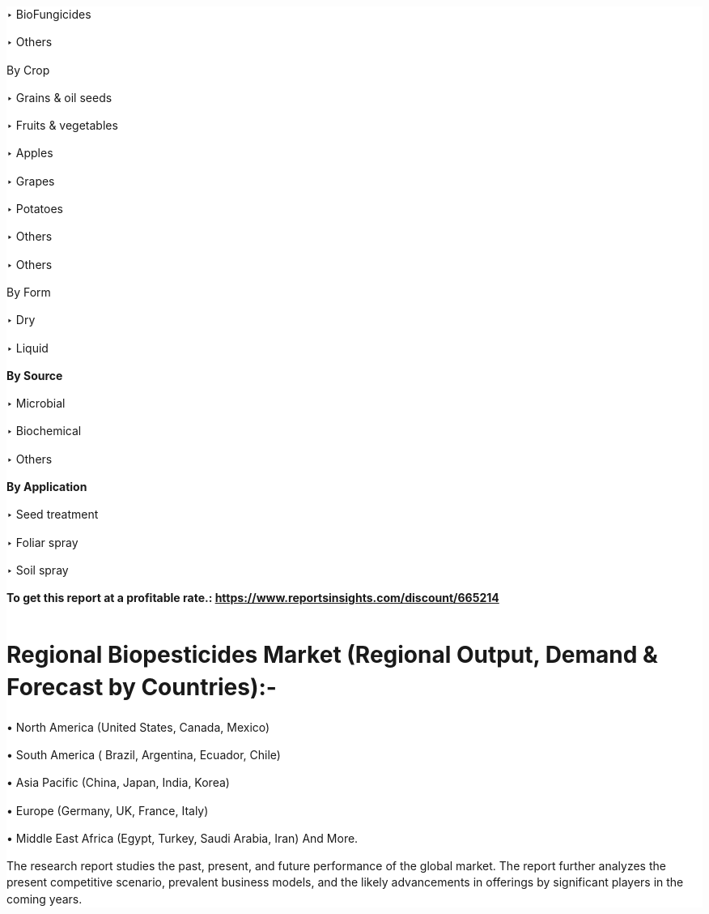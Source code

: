 ‣ BioFungicides

‣ Others


By Crop

‣ Grains & oil seeds

‣ Fruits & vegetables

‣  Apples

‣  Grapes

‣  Potatoes

‣  Others

‣ Others


By Form

‣ Dry

‣ Liquid

<Strong>By Source</Strong>

‣ Microbial

‣ Biochemical

‣ Others

<Strong>By Application</Strong>

‣ Seed treatment

‣ Foliar spray

‣ Soil spray

<strong>To get this report at a profitable rate.: <a href=https://www.reportsinsights.com/discount/665214>https://www.reportsinsights.com/discount/665214</a></strong></font>

# <strong>Regional Biopesticides Market (Regional Output, Demand &amp; Forecast by Countries):-</strong>

• North America (United States, Canada, Mexico)

• South America ( Brazil, Argentina, Ecuador, Chile)

• Asia Pacific (China, Japan, India, Korea)

• Europe (Germany, UK, France, Italy)

• Middle East Africa (Egypt, Turkey, Saudi Arabia, Iran) And More.

The research report studies the past, present, and future performance of the global market. The report further analyzes the present competitive scenario, prevalent business models, and the likely advancements in offerings by significant players in the coming years.
